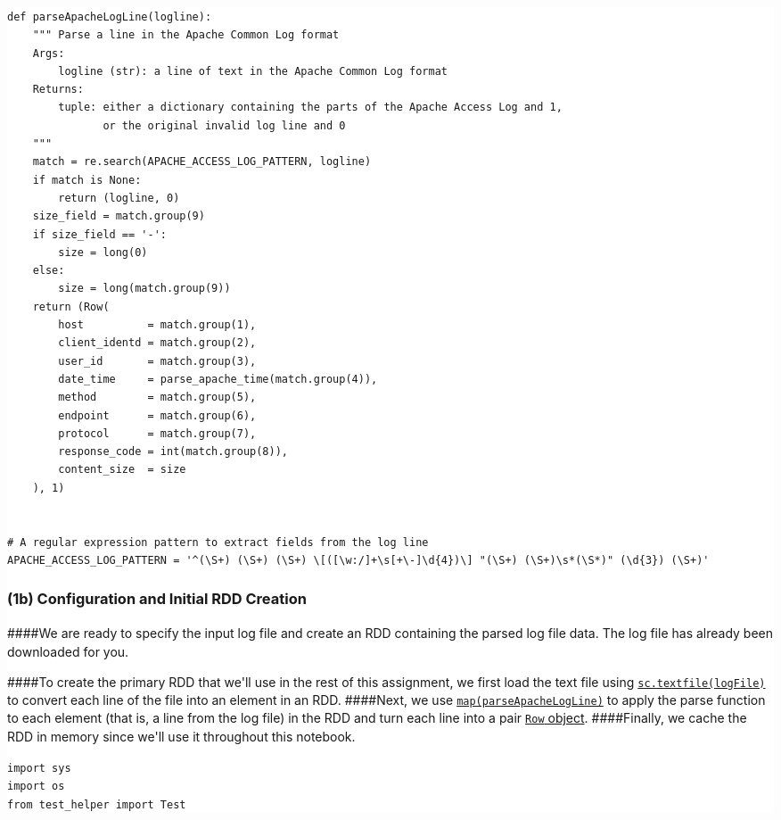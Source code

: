     
    def parseApacheLogLine(logline):
        """ Parse a line in the Apache Common Log format
        Args:
            logline (str): a line of text in the Apache Common Log format
        Returns:
            tuple: either a dictionary containing the parts of the Apache Access Log and 1,
                   or the original invalid log line and 0
        """
        match = re.search(APACHE_ACCESS_LOG_PATTERN, logline)
        if match is None:
            return (logline, 0)
        size_field = match.group(9)
        if size_field == '-':
            size = long(0)
        else:
            size = long(match.group(9))
        return (Row(
            host          = match.group(1),
            client_identd = match.group(2),
            user_id       = match.group(3),
            date_time     = parse_apache_time(match.group(4)),
            method        = match.group(5),
            endpoint      = match.group(6),
            protocol      = match.group(7),
            response_code = int(match.group(8)),
            content_size  = size
        ), 1)


    # A regular expression pattern to extract fields from the log line
    APACHE_ACCESS_LOG_PATTERN = '^(\S+) (\S+) (\S+) \[([\w:/]+\s[+\-]\d{4})\] "(\S+) (\S+)\s*(\S*)" (\d{3}) (\S+)'

### **(1b) Configuration and Initial RDD Creation**
####We are ready to specify the input log file and create an RDD containing the parsed log file data. The log file has already been downloaded for you.
 
####To create the primary RDD that we'll use in the rest of this assignment, we first load the text file using [`sc.textfile(logFile)`](http://spark.apache.org/docs/latest/api/python/pyspark.html#pyspark.SparkContext.textFile) to convert each line of the file into an element in an RDD.
####Next, we use [`map(parseApacheLogLine)`](http://spark.apache.org/docs/latest/api/python/pyspark.html#pyspark.RDD.map) to apply the parse function to each element (that is, a line from the log file) in the RDD and turn each line into a pair [`Row` object](http://spark.apache.org/docs/latest/api/python/pyspark.sql.html#pyspark.sql.Row).
####Finally, we cache the RDD in memory since we'll use it throughout this notebook.


    import sys
    import os
    from test_helper import Test
    
